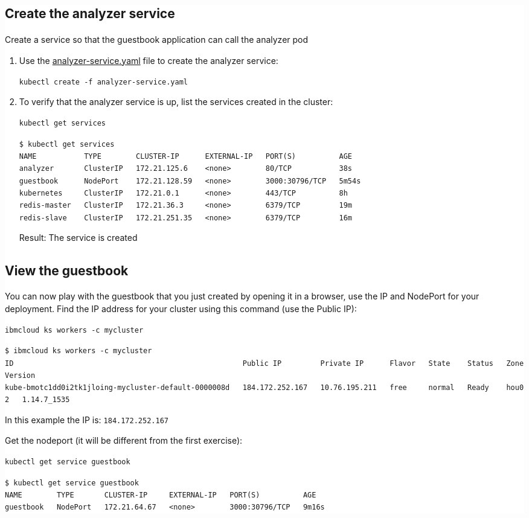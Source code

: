 ## Create the analyzer service

Create a service so that the guestbook application can call the analyzer pod

1. Use the [analyzer-service.yaml](../../v2/analyzer-service.yaml) file to create the analyzer service:

    ```text
    kubectl create -f analyzer-service.yaml
    ```

1. To verify that the analyzer service is up, list the services created in the cluster:

    ```text
    kubectl get services
    ```

    ```console
    $ kubectl get services
    NAME           TYPE        CLUSTER-IP      EXTERNAL-IP   PORT(S)          AGE
    analyzer       ClusterIP   172.21.125.6    <none>        80/TCP           38s
    guestbook      NodePort    172.21.128.59   <none>        3000:30796/TCP   5m54s
    kubernetes     ClusterIP   172.21.0.1      <none>        443/TCP          8h
    redis-master   ClusterIP   172.21.36.3     <none>        6379/TCP         19m
    redis-slave    ClusterIP   172.21.251.35   <none>        6379/TCP         16m
    ```

    Result: The service is created

## View the guestbook

You can now play with the guestbook that you just created by opening it in a browser, use the IP and NodePort for your deployment. Find the IP address for your cluster using this command (use the Public IP):

```text
ibmcloud ks workers -c mycluster
```

```console
$ ibmcloud ks workers -c mycluster
ID                                                     Public IP         Private IP      Flavor   State    Status   Zone    Version
kube-bmotc1dd0i2tk1jloing-mycluster-default-0000008d   184.172.252.167   10.76.195.211   free     normal   Ready    hou02   1.14.7_1535
```

In this example the IP is: `184.172.252.167`

Get the nodeport (it will be different from the first exercise):

```text
kubectl get service guestbook
```

```console
$ kubectl get service guestbook
NAME        TYPE       CLUSTER-IP     EXTERNAL-IP   PORT(S)          AGE
guestbook   NodePort   172.21.64.67   <none>        3000:30796/TCP   9m16s
```
